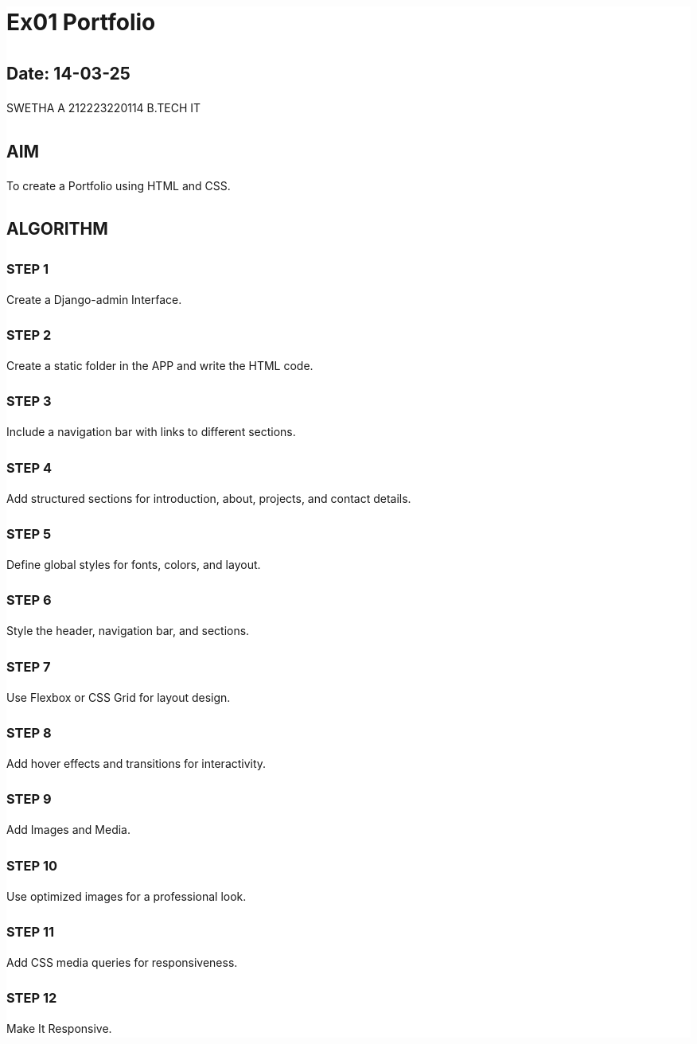# Ex01 Portfolio
## Date: 14-03-25
SWETHA A
212223220114
B.TECH IT

## AIM
To create a Portfolio using HTML and CSS.

## ALGORITHM
### STEP 1
Create a Django-admin Interface.

### STEP 2
Create a static folder in the APP and write the HTML code.

### STEP 3
Include a navigation bar with links to different sections.

### STEP 4
Add structured sections for introduction, about, projects, and contact details.

### STEP 5
Define global styles for fonts, colors, and layout.

### STEP 6
Style the header, navigation bar, and sections.

### STEP 7
Use Flexbox or CSS Grid for layout design.

### STEP 8
Add hover effects and transitions for interactivity.

### STEP 9
Add Images and Media.

### STEP 10
Use optimized images for a professional look.

### STEP 11
Add CSS media queries for responsiveness.

### STEP 12
Make It Responsive.
